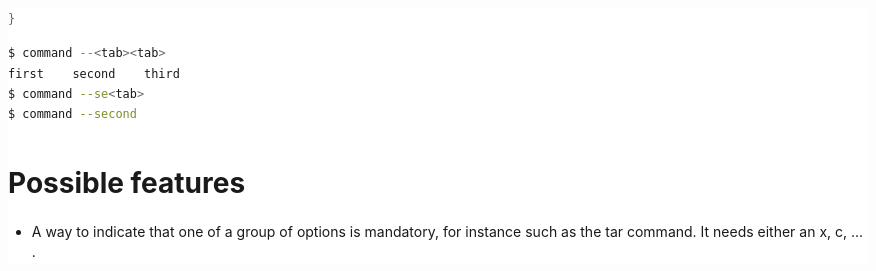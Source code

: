 ```java
}
```

```bash
$ command --<tab><tab>
first    second    third
$ command --se<tab>
$ command --second
```


# Possible features

- A way to indicate that one of a group of options is mandatory, for instance such as the
  tar command. It needs either an x, c, ... .
